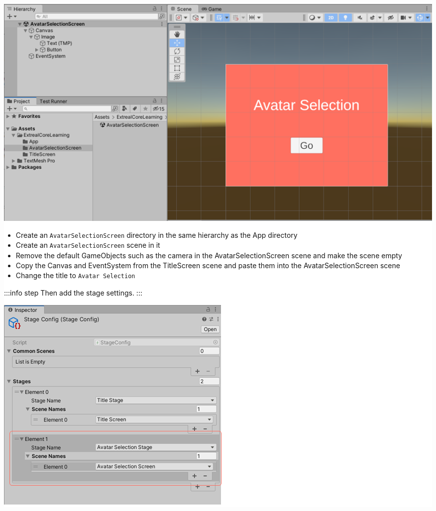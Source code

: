 ![Avatar Selection Screen](../img/learning-core-mvp-avatarselection.png)

- Create an `AvatarSelectionScreen` directory in the same hierarchy as the App directory
- Create an `AvatarSelectionScreen` scene in it
- Remove the default GameObjects such as the camera in the AvatarSelectionScreen scene and make the scene empty
- Copy the Canvas and EventSystem from the TitleScreen scene and paste them into the AvatarSelectionScreen scene
- Change the title to `Avatar Selection`

:::info step
Then add the stage settings.
:::

![Avatar Selection Stage Configuration](../img/learning-core-mvp-stageconfig.png)

